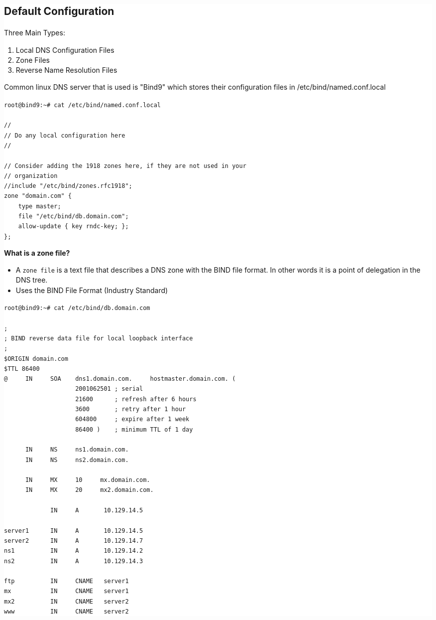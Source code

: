 ## Default Configuration

Three Main Types: 
1. Local DNS Configuration Files
2. Zone Files
3. Reverse Name Resolution Files

Common linux DNS server that is used is "Bind9" which stores their configuration files in /etc/bind/named.conf.local

```
root@bind9:~# cat /etc/bind/named.conf.local

//
// Do any local configuration here
//

// Consider adding the 1918 zones here, if they are not used in your
// organization
//include "/etc/bind/zones.rfc1918";
zone "domain.com" {
    type master;
    file "/etc/bind/db.domain.com";
    allow-update { key rndc-key; };
};
```

**What is a zone file?**
- A `zone file` is a text file that describes a DNS zone with the BIND file format. In other words it is a point of delegation in the DNS tree.
- Uses the BIND File Format (Industry Standard)

```
root@bind9:~# cat /etc/bind/db.domain.com

;
; BIND reverse data file for local loopback interface
;
$ORIGIN domain.com
$TTL 86400
@     IN     SOA    dns1.domain.com.     hostmaster.domain.com. (
                    2001062501 ; serial
                    21600      ; refresh after 6 hours
                    3600       ; retry after 1 hour
                    604800     ; expire after 1 week
                    86400 )    ; minimum TTL of 1 day

      IN     NS     ns1.domain.com.
      IN     NS     ns2.domain.com.

      IN     MX     10     mx.domain.com.
      IN     MX     20     mx2.domain.com.

             IN     A       10.129.14.5

server1      IN     A       10.129.14.5
server2      IN     A       10.129.14.7
ns1          IN     A       10.129.14.2
ns2          IN     A       10.129.14.3

ftp          IN     CNAME   server1
mx           IN     CNAME   server1
mx2          IN     CNAME   server2
www          IN     CNAME   server2
```
